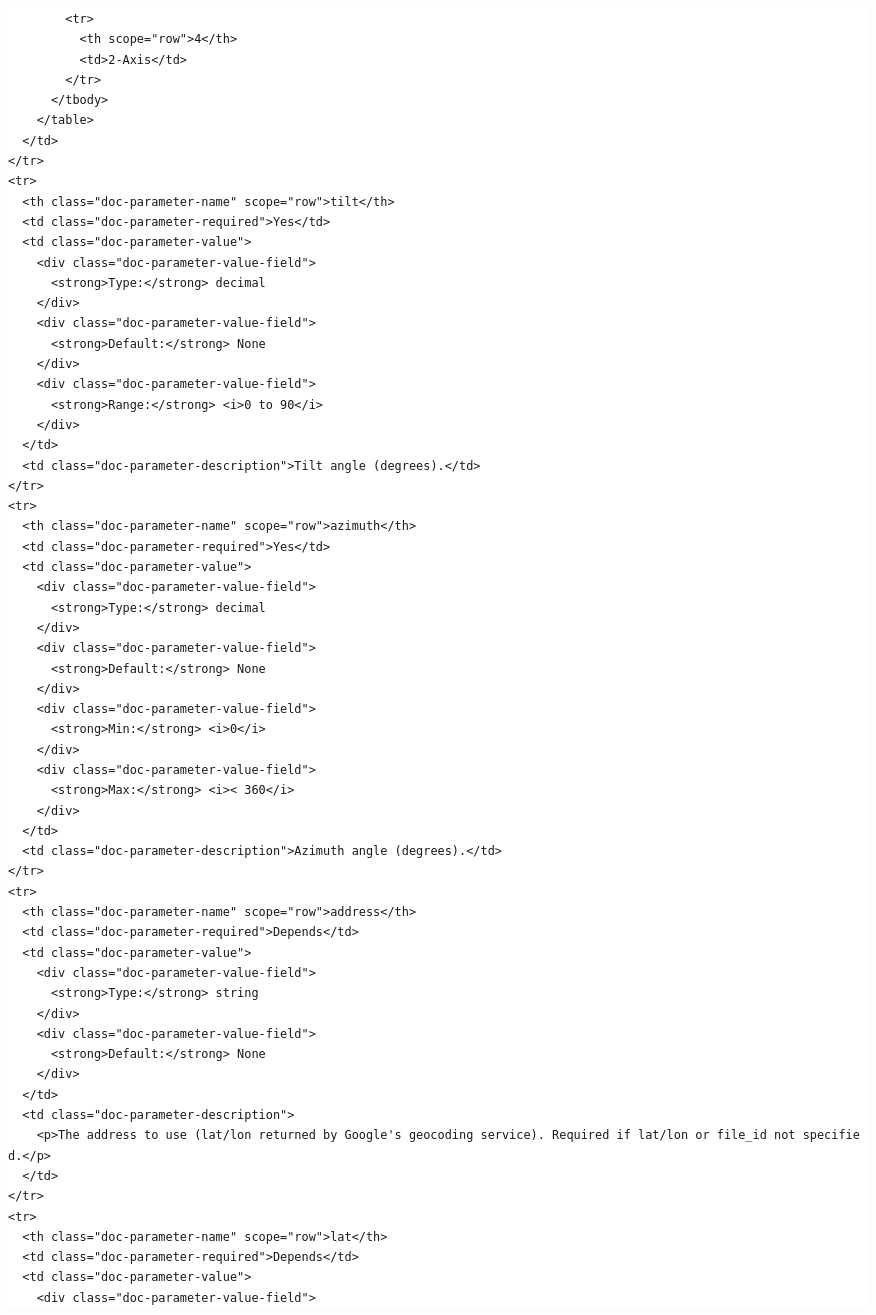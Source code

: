             <tr>
              <th scope="row">4</th>
              <td>2-Axis</td>
            </tr>
          </tbody>
        </table>
      </td>
    </tr>
    <tr>
      <th class="doc-parameter-name" scope="row">tilt</th>
      <td class="doc-parameter-required">Yes</td>
      <td class="doc-parameter-value">
        <div class="doc-parameter-value-field">
          <strong>Type:</strong> decimal
        </div>
        <div class="doc-parameter-value-field">
          <strong>Default:</strong> None
        </div>
        <div class="doc-parameter-value-field">
          <strong>Range:</strong> <i>0 to 90</i>
        </div>
      </td>
      <td class="doc-parameter-description">Tilt angle (degrees).</td>
    </tr>
    <tr>
      <th class="doc-parameter-name" scope="row">azimuth</th>
      <td class="doc-parameter-required">Yes</td>
      <td class="doc-parameter-value">
        <div class="doc-parameter-value-field">
          <strong>Type:</strong> decimal
        </div>
        <div class="doc-parameter-value-field">
          <strong>Default:</strong> None
        </div>
        <div class="doc-parameter-value-field">
          <strong>Min:</strong> <i>0</i>
        </div>
        <div class="doc-parameter-value-field">
          <strong>Max:</strong> <i>< 360</i>
        </div>
      </td>
      <td class="doc-parameter-description">Azimuth angle (degrees).</td>
    </tr>
    <tr>
      <th class="doc-parameter-name" scope="row">address</th>
      <td class="doc-parameter-required">Depends</td>
      <td class="doc-parameter-value">
        <div class="doc-parameter-value-field">
          <strong>Type:</strong> string
        </div>
        <div class="doc-parameter-value-field">
          <strong>Default:</strong> None
        </div>
      </td>
      <td class="doc-parameter-description">
        <p>The address to use (lat/lon returned by Google's geocoding service). Required if lat/lon or file_id not specified.</p>
      </td>
    </tr>
    <tr>
      <th class="doc-parameter-name" scope="row">lat</th>
      <td class="doc-parameter-required">Depends</td>
      <td class="doc-parameter-value">
        <div class="doc-parameter-value-field">